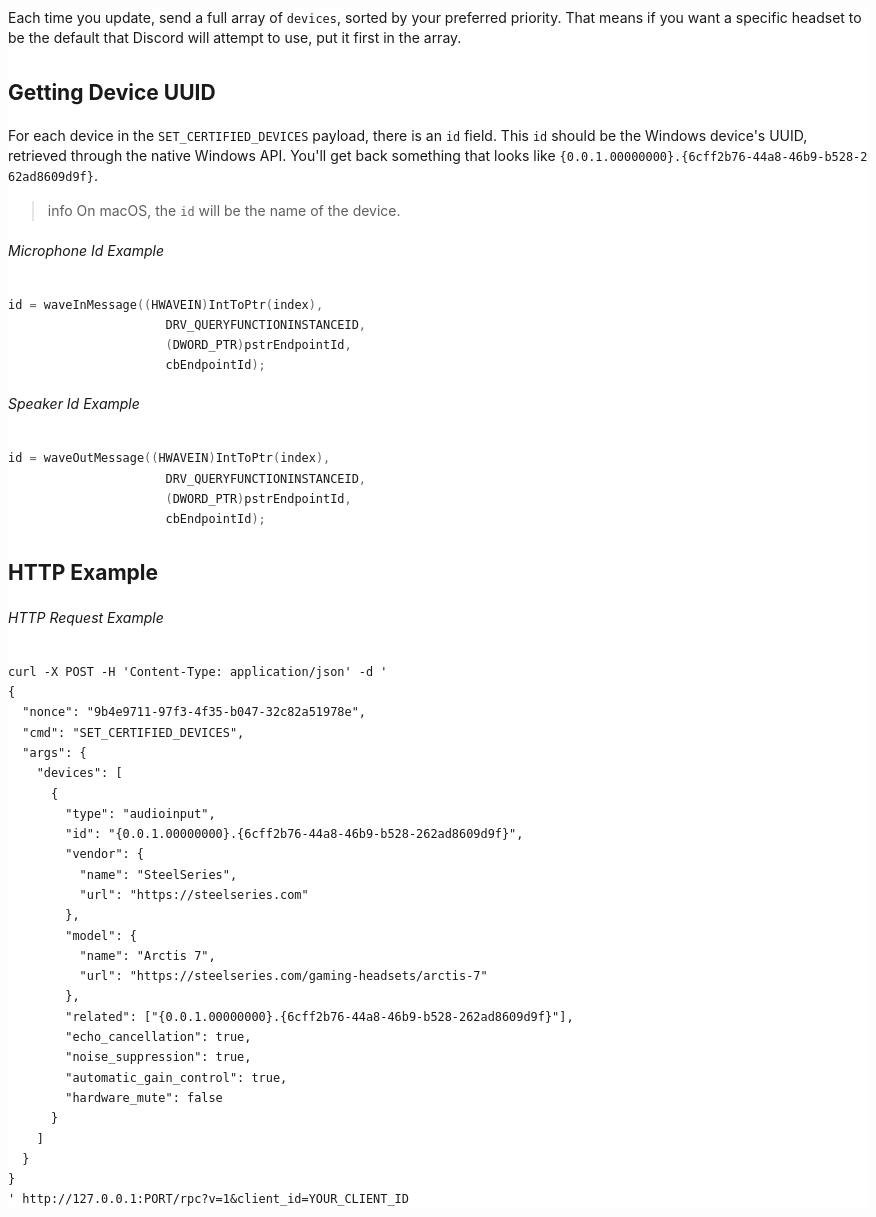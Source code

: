 Each time you update, send a full array of `devices`, sorted by your preferred priority. That means if you want a specific headset to be the default that Discord will attempt to use, put it first in the array.

## Getting Device UUID

For each device in the `SET_CERTIFIED_DEVICES` payload, there is an `id` field. This `id` should be the Windows device's UUID, retrieved through the native Windows API. You'll get back something that looks like `{0.0.1.00000000}.{6cff2b76-44a8-46b9-b528-262ad8609d9f}`.

> info
> On macOS, the `id` will be the name of the device.

###### Microphone Id Example

```cpp
id = waveInMessage((HWAVEIN)IntToPtr(index),
                      DRV_QUERYFUNCTIONINSTANCEID,
                      (DWORD_PTR)pstrEndpointId,
                      cbEndpointId);
```

###### Speaker Id Example

```cpp
id = waveOutMessage((HWAVEIN)IntToPtr(index),
                      DRV_QUERYFUNCTIONINSTANCEID,
                      (DWORD_PTR)pstrEndpointId,
                      cbEndpointId);
```

## HTTP Example

###### HTTP Request Example

```
curl -X POST -H 'Content-Type: application/json' -d '
{
  "nonce": "9b4e9711-97f3-4f35-b047-32c82a51978e",
  "cmd": "SET_CERTIFIED_DEVICES",
  "args": {
    "devices": [
      {
        "type": "audioinput",
        "id": "{0.0.1.00000000}.{6cff2b76-44a8-46b9-b528-262ad8609d9f}",
        "vendor": {
          "name": "SteelSeries",
          "url": "https://steelseries.com"
        },
        "model": {
          "name": "Arctis 7",
          "url": "https://steelseries.com/gaming-headsets/arctis-7"
        },
        "related": ["{0.0.1.00000000}.{6cff2b76-44a8-46b9-b528-262ad8609d9f}"],
        "echo_cancellation": true,
        "noise_suppression": true,
        "automatic_gain_control": true,
        "hardware_mute": false
      }
    ]
  }
}
' http://127.0.0.1:PORT/rpc?v=1&client_id=YOUR_CLIENT_ID
```
